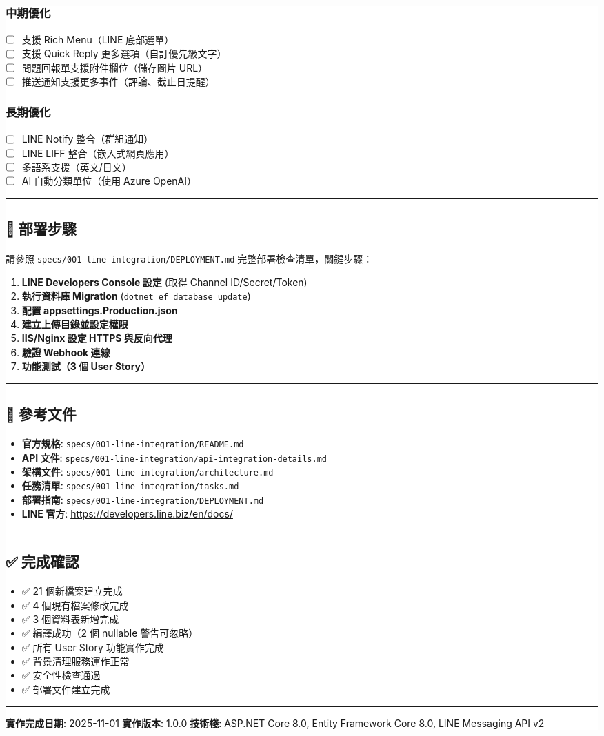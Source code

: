 ### 中期優化
- [ ] 支援 Rich Menu（LINE 底部選單）
- [ ] 支援 Quick Reply 更多選項（自訂優先級文字）
- [ ] 問題回報單支援附件欄位（儲存圖片 URL）
- [ ] 推送通知支援更多事件（評論、截止日提醒）

### 長期優化
- [ ] LINE Notify 整合（群組通知）
- [ ] LINE LIFF 整合（嵌入式網頁應用）
- [ ] 多語系支援（英文/日文）
- [ ] AI 自動分類單位（使用 Azure OpenAI）

---

## 🚀 部署步驟

請參照 `specs/001-line-integration/DEPLOYMENT.md` 完整部署檢查清單，關鍵步驟：

1. **LINE Developers Console 設定** (取得 Channel ID/Secret/Token)
2. **執行資料庫 Migration** (`dotnet ef database update`)
3. **配置 appsettings.Production.json**
4. **建立上傳目錄並設定權限**
5. **IIS/Nginx 設定 HTTPS 與反向代理**
6. **驗證 Webhook 連線**
7. **功能測試（3 個 User Story）**

---

## 📖 參考文件

- **官方規格**: `specs/001-line-integration/README.md`
- **API 文件**: `specs/001-line-integration/api-integration-details.md`
- **架構文件**: `specs/001-line-integration/architecture.md`
- **任務清單**: `specs/001-line-integration/tasks.md`
- **部署指南**: `specs/001-line-integration/DEPLOYMENT.md`
- **LINE 官方**: https://developers.line.biz/en/docs/

---

## ✅ 完成確認

- ✅ 21 個新檔案建立完成
- ✅ 4 個現有檔案修改完成
- ✅ 3 個資料表新增完成
- ✅ 編譯成功（2 個 nullable 警告可忽略）
- ✅ 所有 User Story 功能實作完成
- ✅ 背景清理服務運作正常
- ✅ 安全性檢查通過
- ✅ 部署文件建立完成

---

**實作完成日期**: 2025-11-01
**實作版本**: 1.0.0
**技術棧**: ASP.NET Core 8.0, Entity Framework Core 8.0, LINE Messaging API v2
